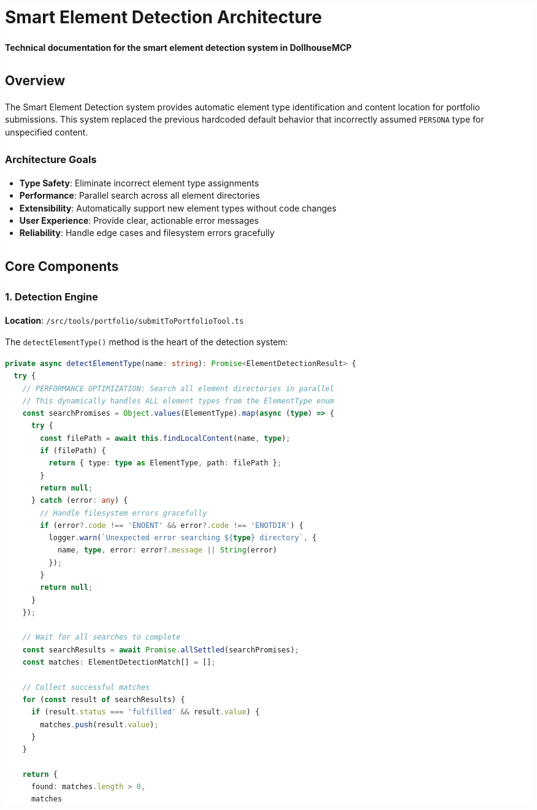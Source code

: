 # Smart Element Detection Architecture

**Technical documentation for the smart element detection system in DollhouseMCP**

## Overview

The Smart Element Detection system provides automatic element type identification and content location for portfolio submissions. This system replaced the previous hardcoded default behavior that incorrectly assumed `PERSONA` type for unspecified content.

### Architecture Goals

- **Type Safety**: Eliminate incorrect element type assignments
- **Performance**: Parallel search across all element directories
- **Extensibility**: Automatically support new element types without code changes
- **User Experience**: Provide clear, actionable error messages
- **Reliability**: Handle edge cases and filesystem errors gracefully

## Core Components

### 1. Detection Engine

**Location**: `/src/tools/portfolio/submitToPortfolioTool.ts`

The `detectElementType()` method is the heart of the detection system:

```typescript
private async detectElementType(name: string): Promise<ElementDetectionResult> {
  try {
    // PERFORMANCE OPTIMIZATION: Search all element directories in parallel
    // This dynamically handles ALL element types from the ElementType enum
    const searchPromises = Object.values(ElementType).map(async (type) => {
      try {
        const filePath = await this.findLocalContent(name, type);
        if (filePath) {
          return { type: type as ElementType, path: filePath };
        }
        return null;
      } catch (error: any) {
        // Handle filesystem errors gracefully
        if (error?.code !== 'ENOENT' && error?.code !== 'ENOTDIR') {
          logger.warn(`Unexpected error searching ${type} directory`, { 
            name, type, error: error?.message || String(error) 
          });
        }
        return null;
      }
    });

    // Wait for all searches to complete
    const searchResults = await Promise.allSettled(searchPromises);
    const matches: ElementDetectionMatch[] = [];

    // Collect successful matches
    for (const result of searchResults) {
      if (result.status === 'fulfilled' && result.value) {
        matches.push(result.value);
      }
    }

    return {
      found: matches.length > 0,
      matches
```